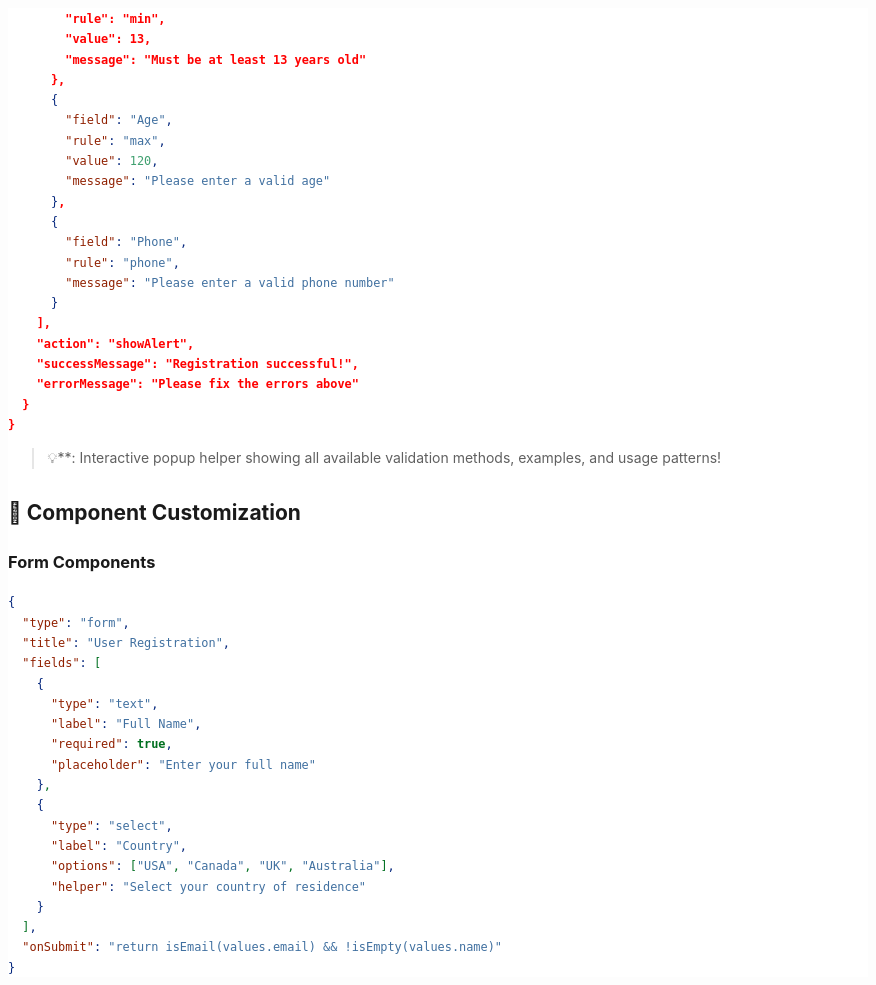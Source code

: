 ```json
        "rule": "min",
        "value": 13,
        "message": "Must be at least 13 years old"
      },
      {
        "field": "Age",
        "rule": "max",
        "value": 120,
        "message": "Please enter a valid age"
      },
      {
        "field": "Phone",
        "rule": "phone",
        "message": "Please enter a valid phone number"
      }
    ],
    "action": "showAlert",
    "successMessage": "Registration successful!",
    "errorMessage": "Please fix the errors above"
  }
}
```

> 💡**: Interactive popup helper showing all available validation methods, examples, and usage patterns!

## 🎨 Component Customization

### Form Components
```json
{
  "type": "form",
  "title": "User Registration",
  "fields": [
    {
      "type": "text",
      "label": "Full Name", 
      "required": true,
      "placeholder": "Enter your full name"
    },
    {
      "type": "select",
      "label": "Country",
      "options": ["USA", "Canada", "UK", "Australia"],
      "helper": "Select your country of residence"
    }
  ],
  "onSubmit": "return isEmail(values.email) && !isEmpty(values.name)"
}
```
